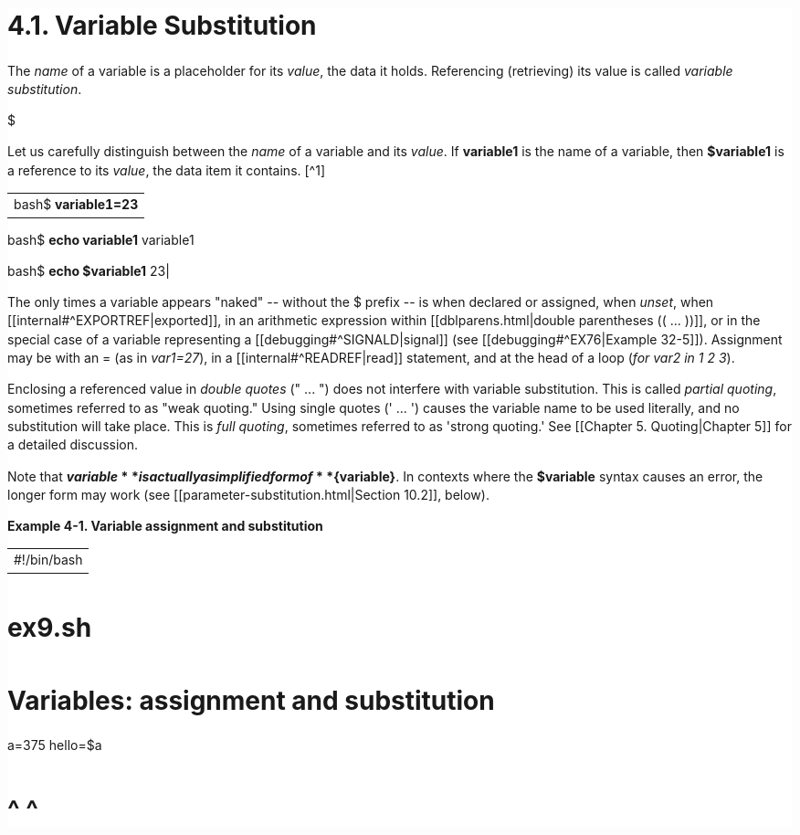 # 4.1. Variable Substitution

The _name_ of a variable is a placeholder for its _value_, the data it holds. Referencing (retrieving) its value is called _variable substitution_.

$

Let us carefully distinguish between the _name_ of a variable and its _value_. If **variable1** is the name of a variable, then **$variable1** is a reference to its _value_, the data item it contains. [^1]

|   |
|---|
|bash$ **variable1=23**

bash$ **echo variable1**
variable1

bash$ **echo $variable1**
23|

The only times a variable appears "naked" -- without the $ prefix -- is when declared or assigned, when _unset_, when [[internal#^EXPORTREF|exported]], in an arithmetic expression within [[dblparens.html|double parentheses (( ... ))]], or in the special case of a variable representing a [[debugging#^SIGNALD|signal]] (see [[debugging#^EX76|Example 32-5]]). Assignment may be with an = (as in _var1=27_), in a [[internal#^READREF|read]] statement, and at the head of a loop (_for var2 in 1 2 3_).

Enclosing a referenced value in _double quotes_ (" ... ") does not interfere with variable substitution. This is called _partial quoting_, sometimes referred to as "weak quoting." Using single quotes (' ... ') causes the variable name to be used literally, and no substitution will take place. This is _full quoting_, sometimes referred to as 'strong quoting.' See [[Chapter 5. Quoting|Chapter 5]] for a detailed discussion.

Note that **$variable** is actually a simplified form of **${variable}**. In contexts where the **$variable** syntax causes an error, the longer form may work (see [[parameter-substitution.html|Section 10.2]], below).

**Example 4-1. Variable assignment and substitution**

|   |
|---|
|#!/bin/bash
# ex9.sh

# Variables: assignment and substitution

a=375
hello=$a
#   ^ ^

